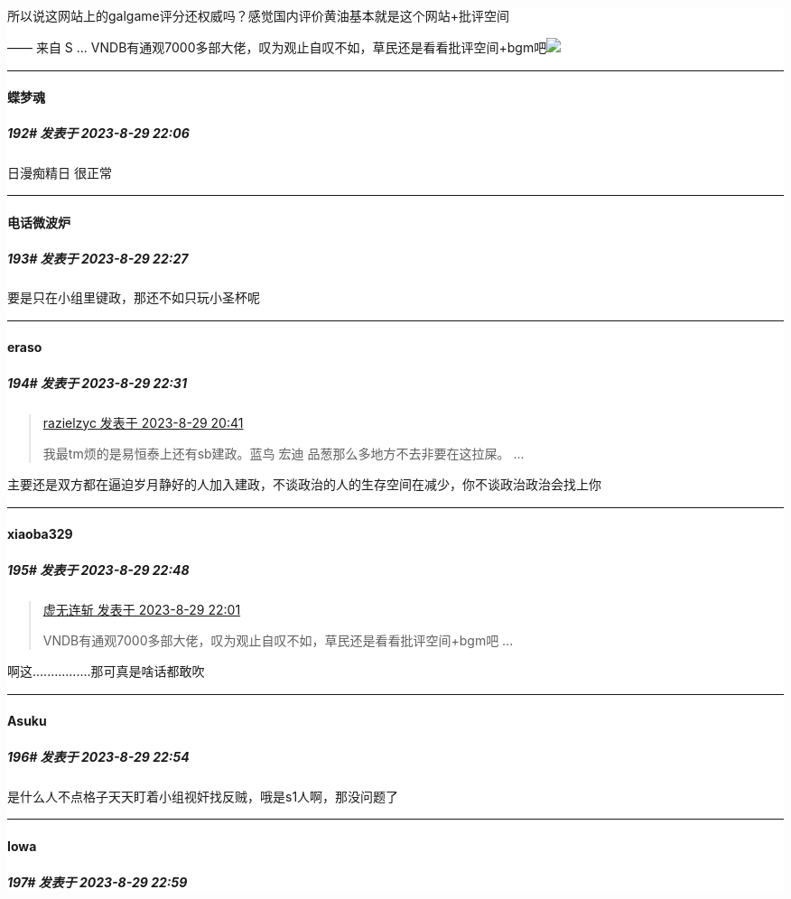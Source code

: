 所以说这网站上的galgame评分还权威吗？感觉国内评价黄油基本就是这个网站+批评空间

—— 来自 S ...</blockquote>
VNDB有通观7000多部大佬，叹为观止自叹不如，草民还是看看批评空间+bgm吧<img src="https://static.saraba1st.com/image/smiley/face2017/067.png" referrerpolicy="no-referrer">


*****

####  蝶梦魂  
##### 192#       发表于 2023-8-29 22:06

日漫痴精日 很正常


*****

####  电话微波炉  
##### 193#       发表于 2023-8-29 22:27

要是只在小组里键政，那还不如只玩小圣杯呢

*****

####  eraso  
##### 194#       发表于 2023-8-29 22:31

<blockquote><a href="httphttps://bbs.saraba1st.com/2b/forum.php?mod=redirect&amp;goto=findpost&amp;pid=62217730&amp;ptid=2150397" target="_blank">razielzyc 发表于 2023-8-29 20:41</a>

我最tm烦的是易恒泰上还有sb建政。蓝鸟 宏迪 品葱那么多地方不去非要在这拉屎。 ...</blockquote>
主要还是双方都在逼迫岁月静好的人加入建政，不谈政治的人的生存空间在减少，你不谈政治政治会找上你


*****

####  xiaoba329  
##### 195#       发表于 2023-8-29 22:48

<blockquote><a href="httphttps://bbs.saraba1st.com/2b/forum.php?mod=redirect&amp;goto=findpost&amp;pid=62218761&amp;ptid=2150397" target="_blank">虚无连斩 发表于 2023-8-29 22:01</a>

VNDB有通观7000多部大佬，叹为观止自叹不如，草民还是看看批评空间+bgm吧 ...</blockquote>
啊这................那可真是啥话都敢吹

*****

####  Asuku  
##### 196#       发表于 2023-8-29 22:54

是什么人不点格子天天盯着小组视奸找反贼，哦是s1人啊，那没问题了


*****

####  Iowa  
##### 197#       发表于 2023-8-29 22:59
